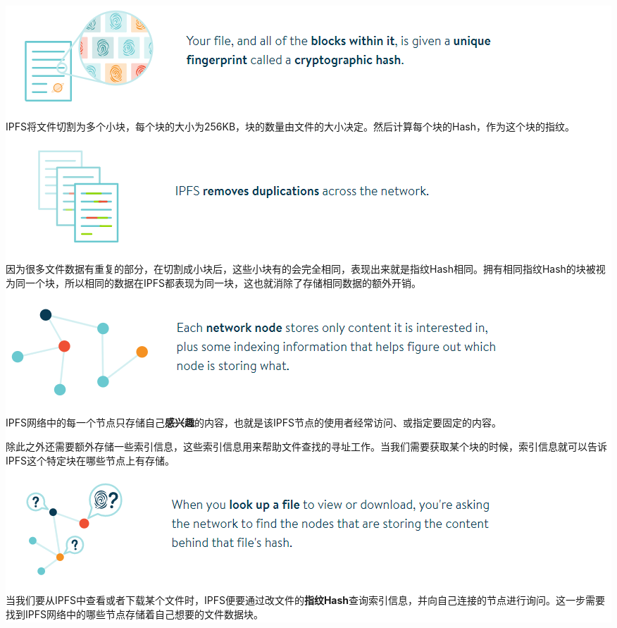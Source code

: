 ![第一步](work/work_1.png)

IPFS将文件切割为多个小块，每个块的大小为256KB，块的数量由文件的大小决定。然后计算每个块的Hash，作为这个块的指纹。

![第二步](work/work_2.png)

因为很多文件数据有重复的部分，在切割成小块后，这些小块有的会完全相同，表现出来就是指纹Hash相同。拥有相同指纹Hash的块被视为同一个块，所以相同的数据在IPFS都表现为同一块，这也就消除了存储相同数据的额外开销。

![第三步](work/work_3.png)

IPFS网络中的每一个节点只存储自己**感兴趣**的内容，也就是该IPFS节点的使用者经常访问、或指定要固定的内容。

除此之外还需要额外存储一些索引信息，这些索引信息用来帮助文件查找的寻址工作。当我们需要获取某个块的时候，索引信息就可以告诉IPFS这个特定块在哪些节点上有存储。

![第四步](work/work_4.png)

当我们要从IPFS中查看或者下载某个文件时，IPFS便要通过改文件的**指纹Hash**查询索引信息，并向自己连接的节点进行询问。这一步需要找到IPFS网络中的哪些节点存储着自己想要的文件数据块。
